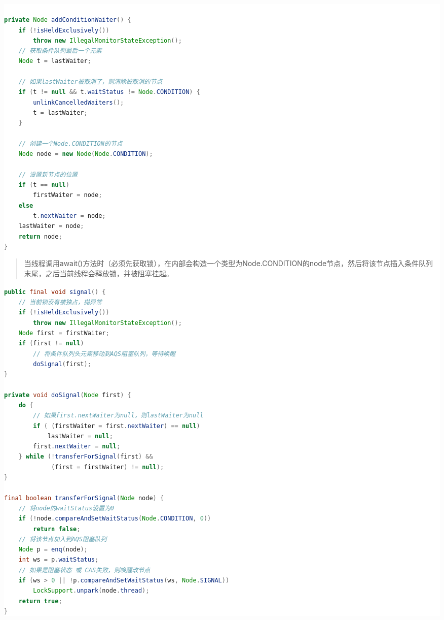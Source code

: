 ```java

private Node addConditionWaiter() {
    if (!isHeldExclusively())
        throw new IllegalMonitorStateException();
    // 获取条件队列最后一个元素
    Node t = lastWaiter;
    
    // 如果lastWaiter被取消了，则清除被取消的节点
    if (t != null && t.waitStatus != Node.CONDITION) {
        unlinkCancelledWaiters();
        t = lastWaiter;
    }
    
	// 创建一个Node.CONDITION的节点
    Node node = new Node(Node.CONDITION);
	
    // 设置新节点的位置
    if (t == null)
        firstWaiter = node;
    else
        t.nextWaiter = node;
    lastWaiter = node;
    return node;
}
```

> 当线程调用await()方法时（必须先获取锁），在内部会构造一个类型为Node.CONDITION的node节点，然后将该节点插入条件队列末尾，之后当前线程会释放锁，并被阻塞挂起。

```java
public final void signal() {
    // 当前锁没有被独占，抛异常
    if (!isHeldExclusively())
        throw new IllegalMonitorStateException();
    Node first = firstWaiter;
    if (first != null)
        // 将条件队列头元素移动到AQS阻塞队列，等待唤醒
        doSignal(first);
}

private void doSignal(Node first) {
    do {
        // 如果first.nextWaiter为null，则lastWaiter为null
        if ( (firstWaiter = first.nextWaiter) == null)
            lastWaiter = null;
        first.nextWaiter = null;
    } while (!transferForSignal(first) &&
             (first = firstWaiter) != null);
}

final boolean transferForSignal(Node node) {
	// 将node的waitStatus设置为0
    if (!node.compareAndSetWaitStatus(Node.CONDITION, 0))
        return false;
	// 将该节点加入到AQS阻塞队列
    Node p = enq(node);
    int ws = p.waitStatus;
    // 如果是阻塞状态 或 CAS失败，则唤醒改节点
    if (ws > 0 || !p.compareAndSetWaitStatus(ws, Node.SIGNAL))
        LockSupport.unpark(node.thread);
    return true;
}
```
